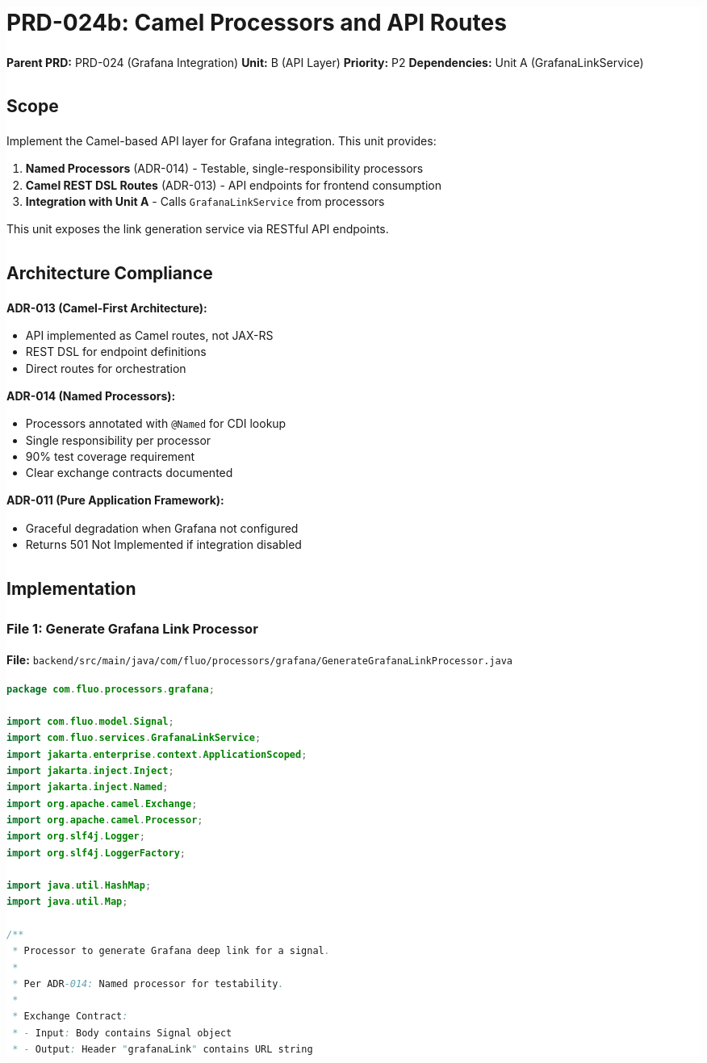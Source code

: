 # PRD-024b: Camel Processors and API Routes

**Parent PRD:** PRD-024 (Grafana Integration)
**Unit:** B (API Layer)
**Priority:** P2
**Dependencies:** Unit A (GrafanaLinkService)

## Scope

Implement the Camel-based API layer for Grafana integration. This unit provides:

1. **Named Processors** (ADR-014) - Testable, single-responsibility processors
2. **Camel REST DSL Routes** (ADR-013) - API endpoints for frontend consumption
3. **Integration with Unit A** - Calls `GrafanaLinkService` from processors

This unit exposes the link generation service via RESTful API endpoints.

## Architecture Compliance

**ADR-013 (Camel-First Architecture):**
- API implemented as Camel routes, not JAX-RS
- REST DSL for endpoint definitions
- Direct routes for orchestration

**ADR-014 (Named Processors):**
- Processors annotated with `@Named` for CDI lookup
- Single responsibility per processor
- 90% test coverage requirement
- Clear exchange contracts documented

**ADR-011 (Pure Application Framework):**
- Graceful degradation when Grafana not configured
- Returns 501 Not Implemented if integration disabled

## Implementation

### File 1: Generate Grafana Link Processor

**File:** `backend/src/main/java/com/fluo/processors/grafana/GenerateGrafanaLinkProcessor.java`

```java
package com.fluo.processors.grafana;

import com.fluo.model.Signal;
import com.fluo.services.GrafanaLinkService;
import jakarta.enterprise.context.ApplicationScoped;
import jakarta.inject.Inject;
import jakarta.inject.Named;
import org.apache.camel.Exchange;
import org.apache.camel.Processor;
import org.slf4j.Logger;
import org.slf4j.LoggerFactory;

import java.util.HashMap;
import java.util.Map;

/**
 * Processor to generate Grafana deep link for a signal.
 *
 * Per ADR-014: Named processor for testability.
 *
 * Exchange Contract:
 * - Input: Body contains Signal object
 * - Output: Header "grafanaLink" contains URL string
```